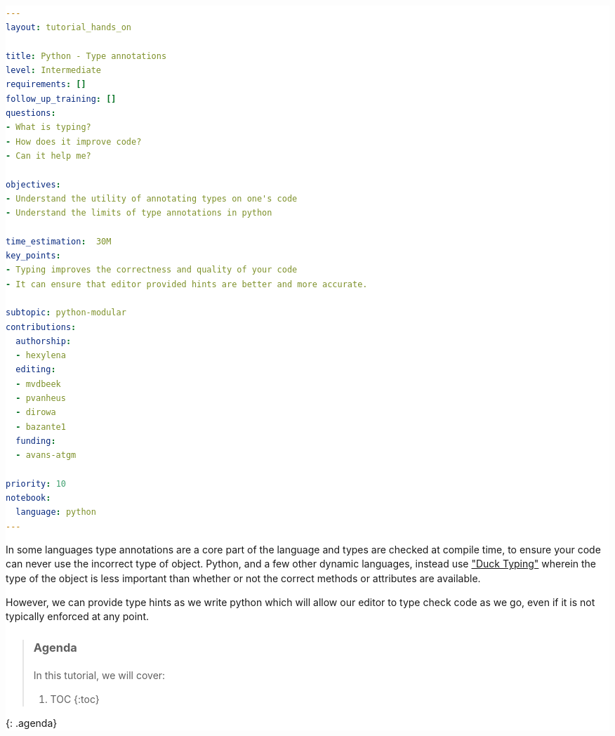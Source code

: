 ```yaml
---
layout: tutorial_hands_on

title: Python - Type annotations
level: Intermediate
requirements: []
follow_up_training: []
questions:
- What is typing?
- How does it improve code?
- Can it help me?

objectives:
- Understand the utility of annotating types on one's code
- Understand the limits of type annotations in python

time_estimation:  30M
key_points:
- Typing improves the correctness and quality of your code
- It can ensure that editor provided hints are better and more accurate.

subtopic: python-modular
contributions:
  authorship:
  - hexylena
  editing:
  - mvdbeek
  - pvanheus
  - dirowa
  - bazante1
  funding:
  - avans-atgm

priority: 10
notebook:
  language: python
---
```


In some languages type annotations are a core part of the language and types are checked at compile time, to ensure your code can never use the incorrect type of object. Python, and a few other dynamic languages, instead use ["Duck Typing"](https://en.wikipedia.org/wiki/Duck_typing) wherein the type of the object is less important than whether or not the correct methods or attributes are available.

However, we can provide type hints as we write python which will allow our editor to type check code as we go, even if it is not typically enforced at any point.

> ### Agenda
>
> In this tutorial, we will cover:
>
> 1. TOC
> {:toc}
>
{: .agenda}
